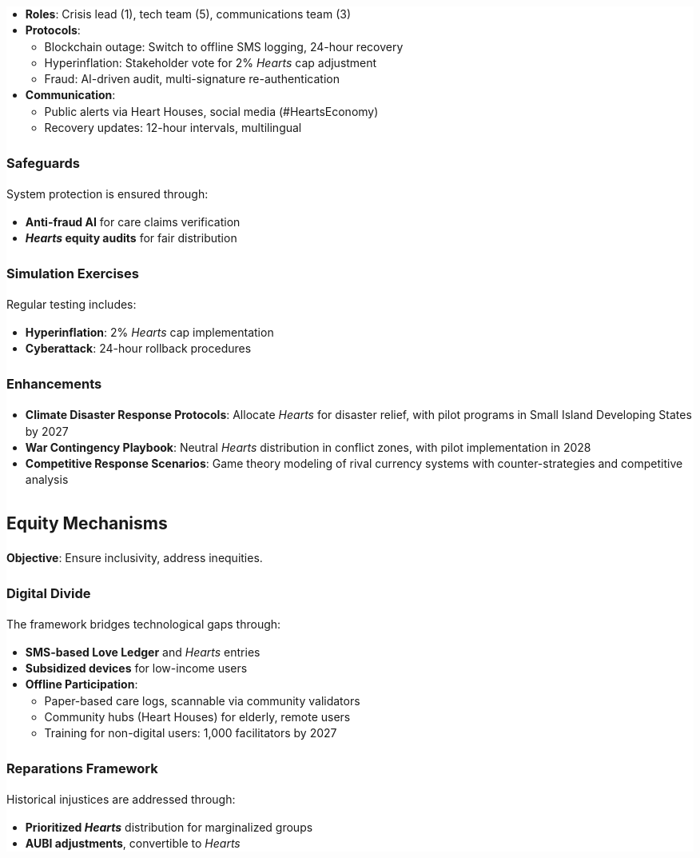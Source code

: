 - **Roles**: Crisis lead (1), tech team (5), communications team (3)
- **Protocols**:
  - Blockchain outage: Switch to offline SMS logging, 24-hour recovery
  - Hyperinflation: Stakeholder vote for 2% *Hearts* cap adjustment
  - Fraud: AI-driven audit, multi-signature re-authentication
- **Communication**:
  - Public alerts via Heart Houses, social media (#HeartsEconomy)
  - Recovery updates: 12-hour intervals, multilingual

### Safeguards

System protection is ensured through:

- **Anti-fraud AI** for care claims verification
- ***Hearts* equity audits** for fair distribution

### Simulation Exercises

Regular testing includes:

- **Hyperinflation**: 2% *Hearts* cap implementation
- **Cyberattack**: 24-hour rollback procedures

### Enhancements

- **Climate Disaster Response Protocols**: Allocate *Hearts* for disaster relief, with pilot programs in Small Island Developing States by 2027
- **War Contingency Playbook**: Neutral *Hearts* distribution in conflict zones, with pilot implementation in 2028
- **Competitive Response Scenarios**: Game theory modeling of rival currency systems with counter-strategies and competitive analysis

## <a id="equity-mechanisms"></a>Equity Mechanisms

**Objective**: Ensure inclusivity, address inequities.

### Digital Divide

The framework bridges technological gaps through:

- **SMS-based Love Ledger** and *Hearts* entries
- **Subsidized devices** for low-income users
- **Offline Participation**:
  - Paper-based care logs, scannable via community validators
  - Community hubs (Heart Houses) for elderly, remote users
  - Training for non-digital users: 1,000 facilitators by 2027

### Reparations Framework

Historical injustices are addressed through:

- **Prioritized *Hearts*** distribution for marginalized groups
- **AUBI adjustments**, convertible to *Hearts*
